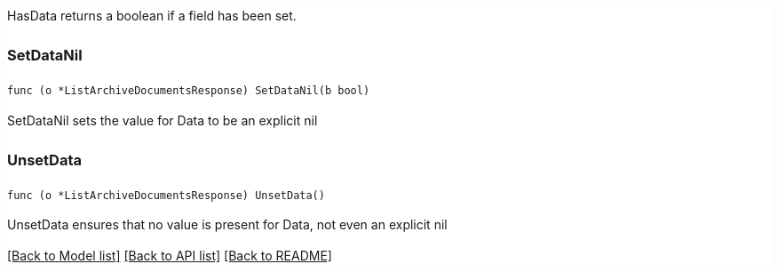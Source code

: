 HasData returns a boolean if a field has been set.

### SetDataNil

`func (o *ListArchiveDocumentsResponse) SetDataNil(b bool)`

 SetDataNil sets the value for Data to be an explicit nil

### UnsetData
`func (o *ListArchiveDocumentsResponse) UnsetData()`

UnsetData ensures that no value is present for Data, not even an explicit nil

[[Back to Model list]](../README.md#documentation-for-models) [[Back to API list]](../README.md#documentation-for-api-endpoints) [[Back to README]](../README.md)


